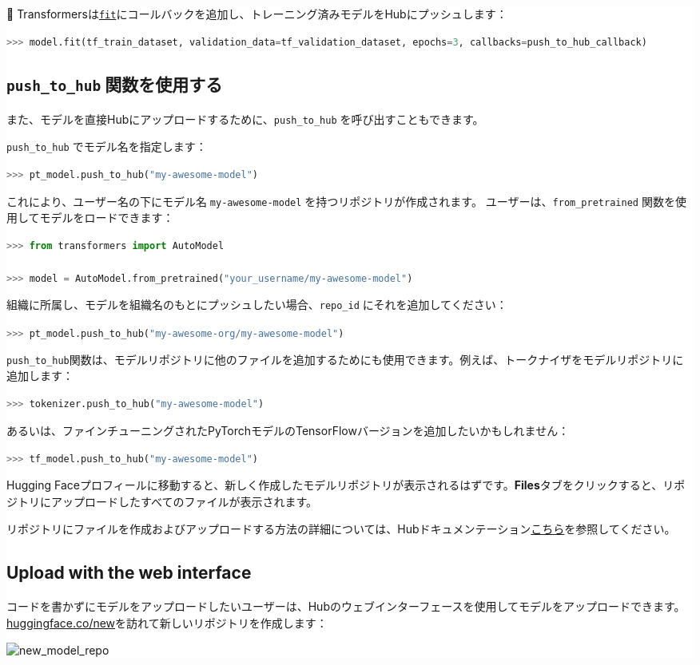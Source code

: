 🤗 Transformersは[`fit`](https://keras.io/api/models/model_training_apis/)にコールバックを追加し、トレーニング済みモデルをHubにプッシュします：

```py
>>> model.fit(tf_train_dataset, validation_data=tf_validation_dataset, epochs=3, callbacks=push_to_hub_callback)
```
</tf>
</frameworkcontent>

## `push_to_hub` 関数を使用する

また、モデルを直接Hubにアップロードするために、`push_to_hub` を呼び出すこともできます。

`push_to_hub` でモデル名を指定します：

```py
>>> pt_model.push_to_hub("my-awesome-model")
```

これにより、ユーザー名の下にモデル名 `my-awesome-model` を持つリポジトリが作成されます。
ユーザーは、`from_pretrained` 関数を使用してモデルをロードできます：

```py
>>> from transformers import AutoModel

>>> model = AutoModel.from_pretrained("your_username/my-awesome-model")
```

組織に所属し、モデルを組織名のもとにプッシュしたい場合、`repo_id` にそれを追加してください：

```python
>>> pt_model.push_to_hub("my-awesome-org/my-awesome-model")
```

`push_to_hub`関数は、モデルリポジトリに他のファイルを追加するためにも使用できます。例えば、トークナイザをモデルリポジトリに追加します：

```py
>>> tokenizer.push_to_hub("my-awesome-model")
```

あるいは、ファインチューニングされたPyTorchモデルのTensorFlowバージョンを追加したいかもしれません：

```python
>>> tf_model.push_to_hub("my-awesome-model")
```

Hugging Faceプロフィールに移動すると、新しく作成したモデルリポジトリが表示されるはずです。**Files**タブをクリックすると、リポジトリにアップロードしたすべてのファイルが表示されます。

リポジトリにファイルを作成およびアップロードする方法の詳細については、Hubドキュメンテーション[こちら](https://huggingface.co/docs/hub/how-to-upstream)を参照してください。

## Upload with the web interface

コードを書かずにモデルをアップロードしたいユーザーは、Hubのウェブインターフェースを使用してモデルをアップロードできます。[huggingface.co/new](https://huggingface.co/new)を訪れて新しいリポジトリを作成します：

![new_model_repo](https://huggingface.co/datasets/huggingface/documentation-images/resolve/main/new_model_repo.png)
